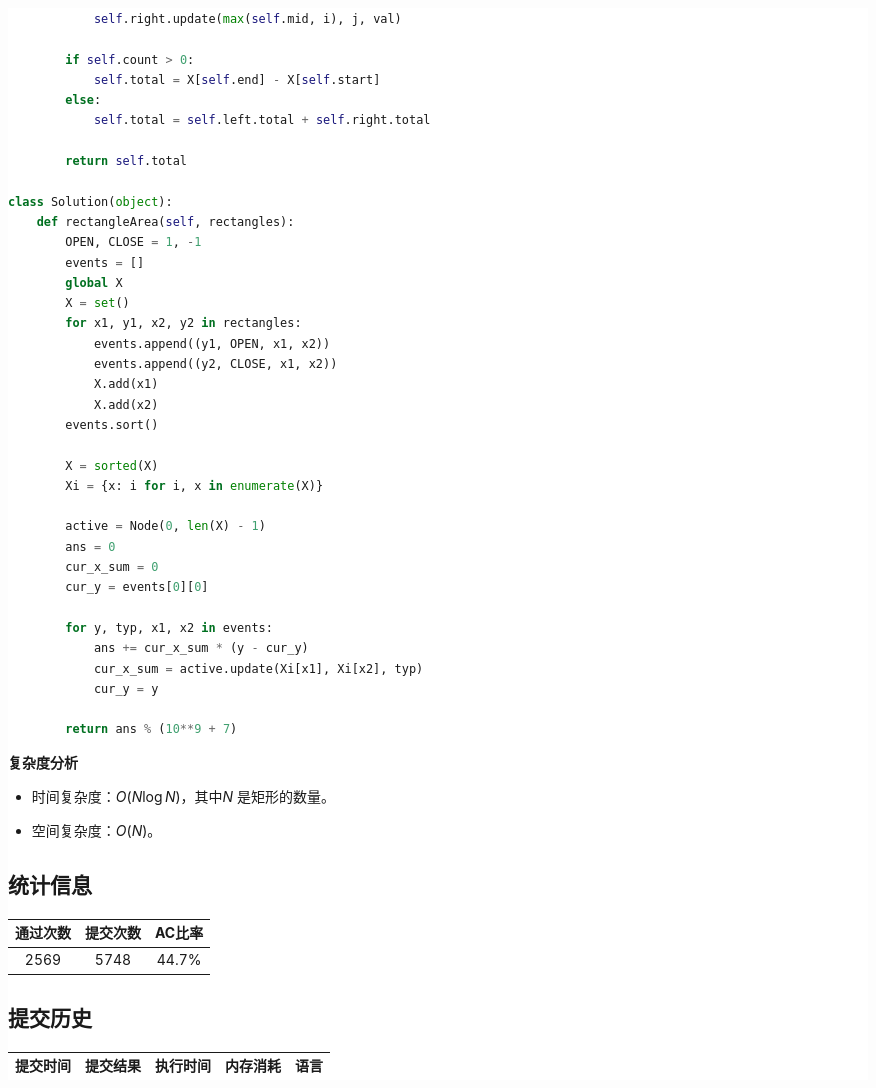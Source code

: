 ```python [solution4-Python]
            self.right.update(max(self.mid, i), j, val)

        if self.count > 0:
            self.total = X[self.end] - X[self.start]
        else:
            self.total = self.left.total + self.right.total

        return self.total

class Solution(object):
    def rectangleArea(self, rectangles):
        OPEN, CLOSE = 1, -1
        events = []
        global X
        X = set()
        for x1, y1, x2, y2 in rectangles:
            events.append((y1, OPEN, x1, x2))
            events.append((y2, CLOSE, x1, x2))
            X.add(x1)
            X.add(x2)
        events.sort()

        X = sorted(X)
        Xi = {x: i for i, x in enumerate(X)}

        active = Node(0, len(X) - 1)
        ans = 0
        cur_x_sum = 0
        cur_y = events[0][0]

        for y, typ, x1, x2 in events:
            ans += cur_x_sum * (y - cur_y)
            cur_x_sum = active.update(Xi[x1], Xi[x2], typ)
            cur_y = y

        return ans % (10**9 + 7)
```

**复杂度分析**

* 时间复杂度：$O(N \log N)$，其中$N$ 是矩形的数量。

* 空间复杂度：$O(N)$。

## 统计信息
| 通过次数 | 提交次数 | AC比率 |
| :------: | :------: | :------: |
|    2569    |    5748    |   44.7%   |

## 提交历史
| 提交时间 | 提交结果 | 执行时间 |  内存消耗  | 语言 |
| :------: | :------: | :------: | :--------: | :--------: |
